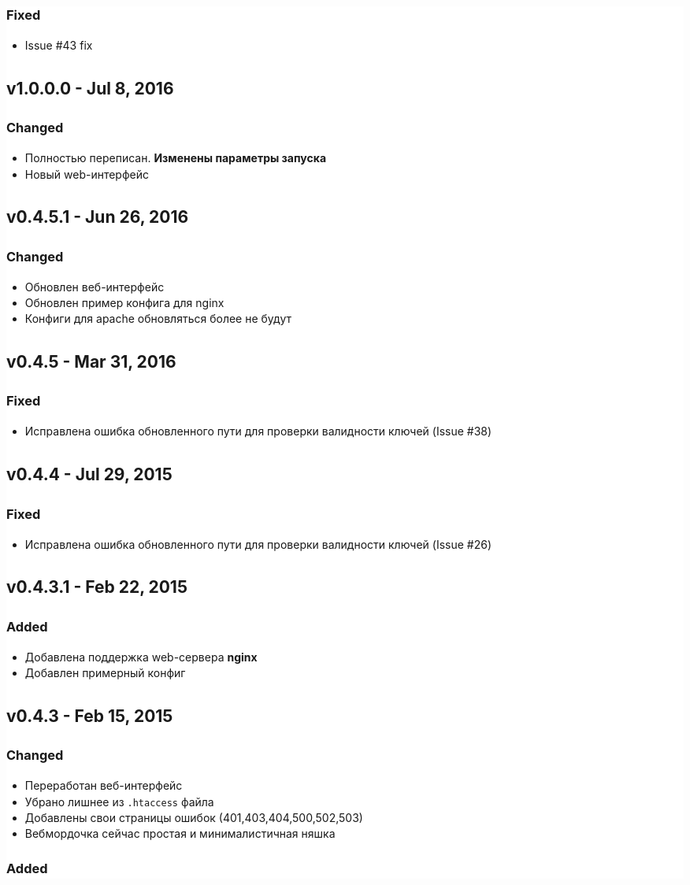 ### Fixed

- Issue #43 fix

## v1.0.0.0 - Jul 8, 2016

### Changed

- Полностью переписан. **Изменены параметры запуска**
- Новый web-интерфейс

## v0.4.5.1 - Jun 26, 2016

### Changed

- Обновлен веб-интерфейс
- Обновлен пример конфига для nginx
- Конфиги для apache обновляться более не будут

## v0.4.5 - Mar 31, 2016

### Fixed

- Исправлена ошибка обновленного пути для проверки валидности ключей (Issue #38)

## v0.4.4 - Jul 29, 2015

### Fixed

- Исправлена ошибка обновленного пути для проверки валидности ключей (Issue #26)

## v0.4.3.1 - Feb 22, 2015

### Added

- Добавлена поддержка web-сервера **nginx**
- Добавлен примерный конфиг

## v0.4.3 - Feb 15, 2015

### Changed

- Переработан веб-интерфейс
- Убрано лишнее из `.htaccess` файла
- Добавлены свои страницы ошибок (401,403,404,500,502,503)
- Вебмордочка сейчас простая и минималистичная няшка

### Added
